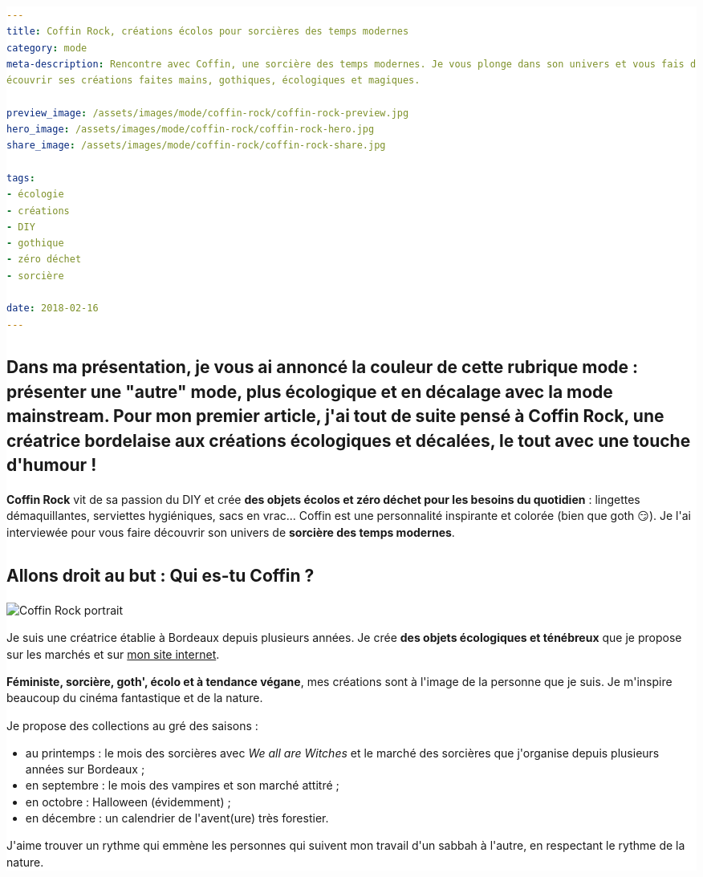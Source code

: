 ```yaml
---
title: Coffin Rock, créations écolos pour sorcières des temps modernes
category: mode
meta-description: Rencontre avec Coffin, une sorcière des temps modernes. Je vous plonge dans son univers et vous fais découvrir ses créations faites mains, gothiques, écologiques et magiques.

preview_image: /assets/images/mode/coffin-rock/coffin-rock-preview.jpg
hero_image: /assets/images/mode/coffin-rock/coffin-rock-hero.jpg
share_image: /assets/images/mode/coffin-rock/coffin-rock-share.jpg

tags:
- écologie
- créations
- DIY
- gothique
- zéro déchet
- sorcière

date: 2018-02-16
---
```


<h2 class="is-chapo">Dans ma présentation, je vous ai annoncé la couleur de cette rubrique mode : présenter une "autre" mode, plus écologique et en décalage avec la mode mainstream. Pour mon premier article, j'ai tout de suite pensé à Coffin Rock, une créatrice bordelaise aux créations écologiques et décalées, le tout avec une touche d'humour !</h2>

**Coffin Rock** vit de sa passion du DIY et crée **des objets écolos et zéro déchet pour les besoins du quotidien** : lingettes démaquillantes, serviettes hygiéniques, sacs en vrac... Coffin est une personnalité inspirante et colorée (bien que goth :smirk:). Je l'ai interviewée pour vous faire découvrir son univers de **sorcière des temps modernes**. 


## Allons droit au but : Qui es-tu Coffin ?

![Coffin Rock portrait](/assets/images/mode/coffin-rock/coffin-rock-1.jpg)

Je suis une créatrice établie à Bordeaux depuis plusieurs années. Je crée **des objets écologiques et ténébreux** que je propose sur les marchés et sur <a href="https://coffinrock.com/" target="_blank">mon site internet</a>.

**Féministe, sorcière, goth', écolo et à tendance végane**, mes créations sont à l'image de la personne que je suis. Je m'inspire beaucoup du cinéma fantastique et de la nature.

Je propose des collections au gré des saisons :
- au printemps : le mois des sorcières avec *We all are Witches* et le marché des sorcières que j'organise depuis plusieurs années sur Bordeaux ;
- en septembre : le mois des vampires et son marché attitré ; 
- en octobre : Halloween (évidemment) ;
- en décembre : un calendrier de l'avent(ure) très forestier. 

J'aime trouver un rythme qui emmène les personnes qui suivent mon travail d'un sabbah à l'autre, en respectant le rythme de la nature.

